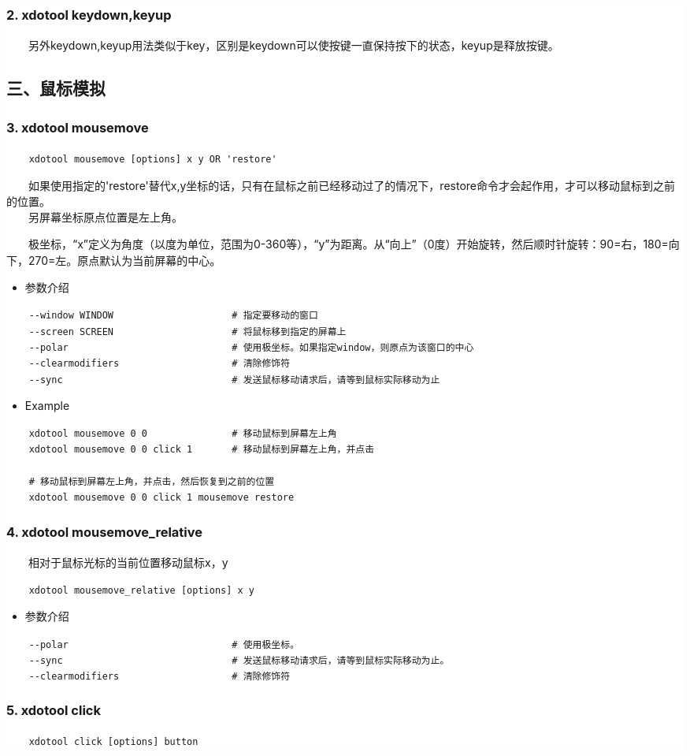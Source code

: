 ### 2. xdotool keydown,keyup

&emsp;&emsp;另外keydown,keyup用法类似于key，区别是keydown可以使按键一直保持按下的状态，keyup是释放按键。

##  三、鼠标模拟

### 3. xdotool mousemove

```shell
    xdotool mousemove [options] x y OR 'restore'
```

&emsp;&emsp;如果使用指定的'restore'替代x,y坐标的话，只有在鼠标之前已经移动过了的情况下，restore命令才会起作用，才可以移动鼠标到之前的位置。  
&emsp;&emsp;另屏幕坐标原点位置是左上角。

&emsp;&emsp;极坐标，“x”定义为角度（以度为单位，范围为0-360等），“y”为距离。从“向上”（0度）开始旋转，然后顺时针旋转：90=右，180=向下，270=左。原点默认为当前屏幕的中心。

+ 参数介绍

```shell
    --window WINDOW						# 指定要移动的窗口
    --screen SCREEN              		# 将鼠标移到指定的屏幕上
    --polar                             # 使用极坐标。如果指定window，则原点为该窗口的中心
    --clearmodifiers                  	# 清除修饰符
    --sync                        		# 发送鼠标移动请求后，请等到鼠标实际移动为止
```

+ Example

```shell
	xdotool mousemove 0 0				# 移动鼠标到屏幕左上角
	xdotool mousemove 0 0 click 1		# 移动鼠标到屏幕左上角，并点击
	
	# 移动鼠标到屏幕左上角，并点击，然后恢复到之前的位置
    xdotool mousemove 0 0 click 1 mousemove restore  
```

### 4. xdotool mousemove_relative

&emsp;&emsp;相对于鼠标光标的当前位置移动鼠标x，y

```shell
    xdotool mousemove_relative [options] x y
```

+ 参数介绍

```shell
    --polar								# 使用极坐标。
    --sync                    			# 发送鼠标移动请求后，请等到鼠标实际移动为止。 
    --clearmodifiers     				# 清除修饰符
```

### 5. xdotool click

```shell
    xdotool click [options] button
```
